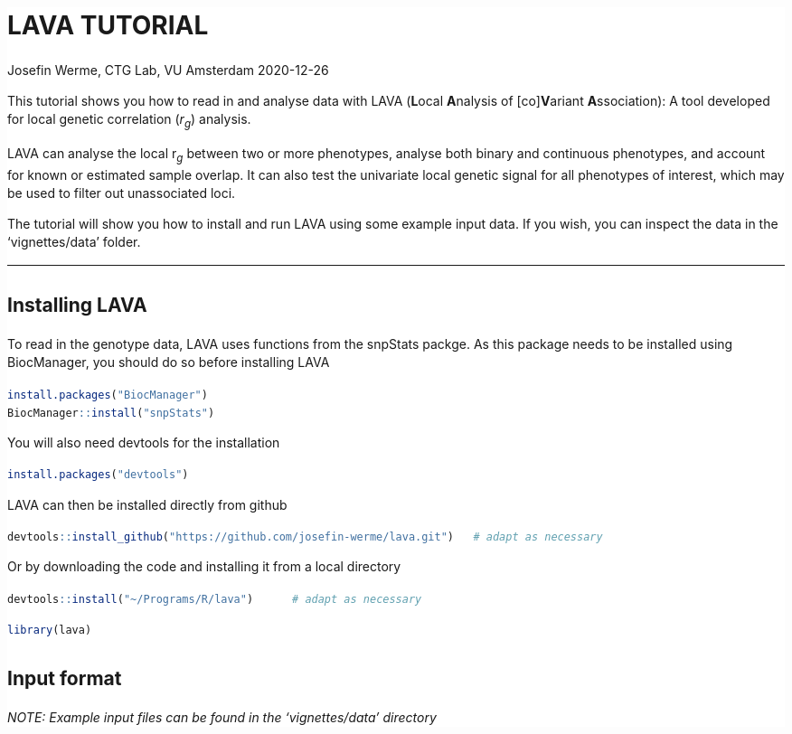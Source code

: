 LAVA TUTORIAL
================
Josefin Werme, CTG Lab, VU Amsterdam
2020-12-26

This tutorial shows you how to read in and analyse data with LAVA
(**L**ocal **A**nalysis of \[co\]**V**ariant **A**ssociation): A tool
developed for local genetic correlation (*r<sub>g</sub>*) analysis.

LAVA can analyse the local r<sub>*g*</sub> between two or more
phenotypes, analyse both binary and continuous phenotypes, and account
for known or estimated sample overlap. It can also test the univariate
local genetic signal for all phenotypes of interest, which may be used
to filter out unassociated loci.

The tutorial will show you how to install and run LAVA using some
example input data. If you wish, you can inspect the data in the
‘vignettes/data’ folder.

------------------------------------------------------------------------

## Installing LAVA

To read in the genotype data, LAVA uses functions from the snpStats
packge. As this package needs to be installed using BiocManager, you
should do so before installing LAVA

``` r
install.packages("BiocManager")
BiocManager::install("snpStats")
```

You will also need devtools for the installation

``` r
install.packages("devtools")
```

LAVA can then be installed directly from github

``` r
devtools::install_github("https://github.com/josefin-werme/lava.git")   # adapt as necessary
```

Or by downloading the code and installing it from a local directory

``` r
devtools::install("~/Programs/R/lava")      # adapt as necessary
```

``` r
library(lava)
```

## Input format

*NOTE: Example input files can be found in the ‘vignettes/data’
directory*
